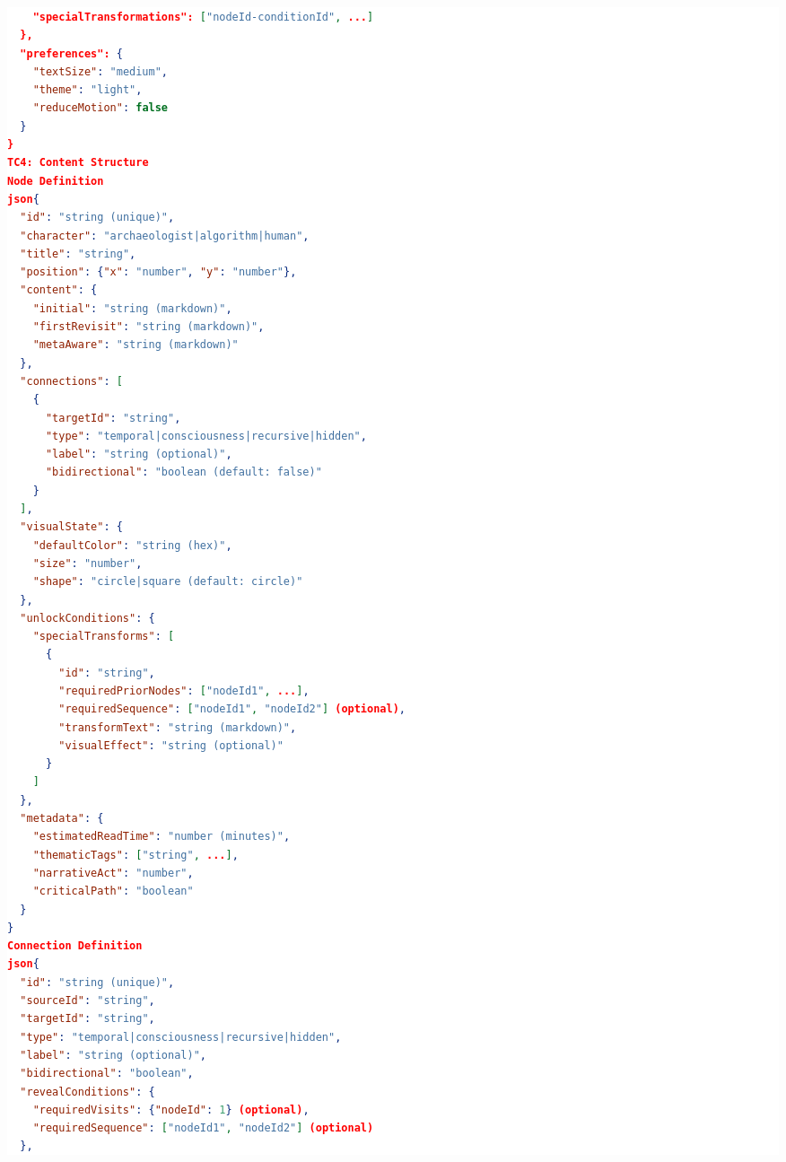 ```json
    "specialTransformations": ["nodeId-conditionId", ...]
  },
  "preferences": {
    "textSize": "medium",
    "theme": "light",
    "reduceMotion": false
  }
}
TC4: Content Structure
Node Definition
json{
  "id": "string (unique)",
  "character": "archaeologist|algorithm|human",
  "title": "string",
  "position": {"x": "number", "y": "number"},
  "content": {
    "initial": "string (markdown)",
    "firstRevisit": "string (markdown)",
    "metaAware": "string (markdown)"
  },
  "connections": [
    {
      "targetId": "string",
      "type": "temporal|consciousness|recursive|hidden",
      "label": "string (optional)",
      "bidirectional": "boolean (default: false)"
    }
  ],
  "visualState": {
    "defaultColor": "string (hex)",
    "size": "number",
    "shape": "circle|square (default: circle)"
  },
  "unlockConditions": {
    "specialTransforms": [
      {
        "id": "string",
        "requiredPriorNodes": ["nodeId1", ...],
        "requiredSequence": ["nodeId1", "nodeId2"] (optional),
        "transformText": "string (markdown)",
        "visualEffect": "string (optional)"
      }
    ]
  },
  "metadata": {
    "estimatedReadTime": "number (minutes)",
    "thematicTags": ["string", ...],
    "narrativeAct": "number",
    "criticalPath": "boolean"
  }
}
Connection Definition
json{
  "id": "string (unique)",
  "sourceId": "string",
  "targetId": "string",
  "type": "temporal|consciousness|recursive|hidden",
  "label": "string (optional)",
  "bidirectional": "boolean",
  "revealConditions": {
    "requiredVisits": {"nodeId": 1} (optional),
    "requiredSequence": ["nodeId1", "nodeId2"] (optional)
  },
```